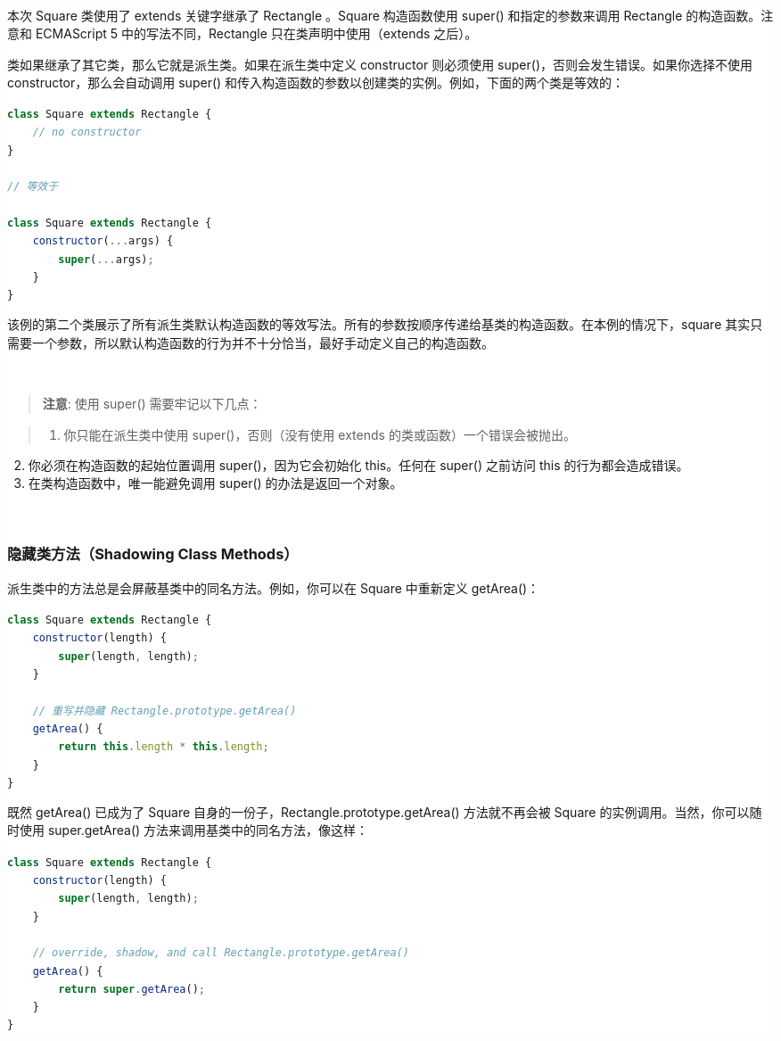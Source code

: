 
本次 Square 类使用了 extends 关键字继承了 Rectangle 。Square 构造函数使用 super() 和指定的参数来调用 Rectangle 的构造函数。注意和 ECMAScript 5 中的写法不同，Rectangle 只在类声明中使用（extends 之后）。

类如果继承了其它类，那么它就是派生类。如果在派生类中定义 constructor 则必须使用 super()，否则会发生错误。如果你选择不使用 constructor，那么会自动调用 super() 和传入构造函数的参数以创建类的实例。例如，下面的两个类是等效的：

```js
class Square extends Rectangle {
    // no constructor
}

// 等效于

class Square extends Rectangle {
    constructor(...args) {
        super(...args);
    }
}
```

该例的第二个类展示了所有派生类默认构造函数的等效写法。所有的参数按顺序传递给基类的构造函数。在本例的情况下，square 其实只需要一个参数，所以默认构造函数的行为并不十分恰当，最好手动定义自己的构造函数。

<br />

> **注意**: 使用 super() 需要牢记以下几点：

> 1. 你只能在派生类中使用 super()，否则（没有使用 extends 的类或函数）一个错误会被抛出。
2. 你必须在构造函数的起始位置调用 super()，因为它会初始化 this。任何在 super() 之前访问 this 的行为都会造成错误。
3. 在类构造函数中，唯一能避免调用 super() 的办法是返回一个对象。

<br />

### 隐藏类方法（Shadowing Class Methods）


派生类中的方法总是会屏蔽基类中的同名方法。例如，你可以在 Square 中重新定义 getArea()：

```js
class Square extends Rectangle {
    constructor(length) {
        super(length, length);
    }

    // 重写并隐藏 Rectangle.prototype.getArea()
    getArea() {
        return this.length * this.length;
    }
}
```

既然 getArea() 已成为了 Square 自身的一份子，Rectangle.prototype.getArea() 方法就不再会被 Square 的实例调用。当然，你可以随时使用 super.getArea() 方法来调用基类中的同名方法，像这样：

```js
class Square extends Rectangle {
    constructor(length) {
        super(length, length);
    }

    // override, shadow, and call Rectangle.prototype.getArea()
    getArea() {
        return super.getArea();
    }
}
```
